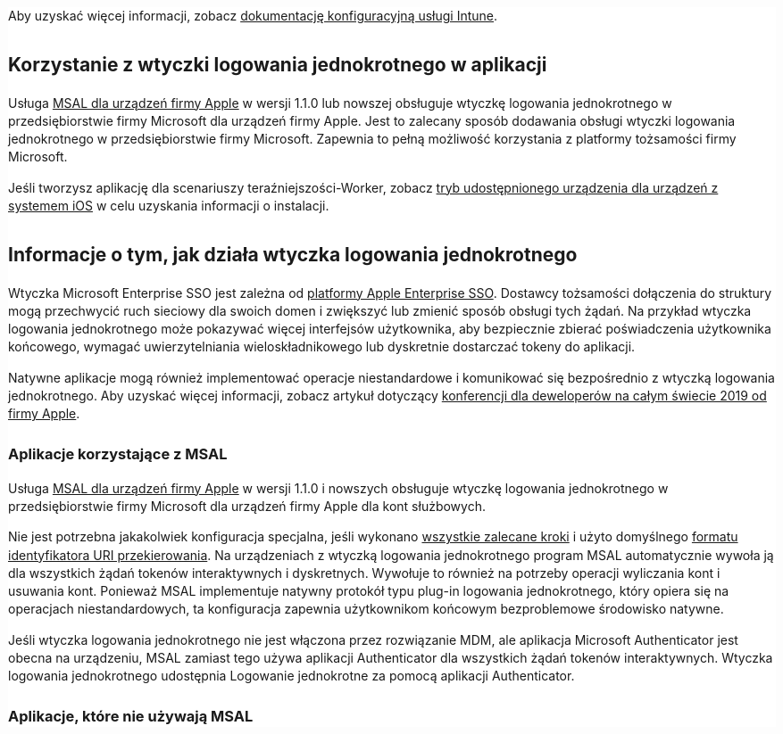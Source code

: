 Aby uzyskać więcej informacji, zobacz [dokumentację konfiguracyjną usługi Intune](/intune/configuration/ios-device-features-settings).

## <a name="use-the-sso-plug-in-in-your-application"></a>Korzystanie z wtyczki logowania jednokrotnego w aplikacji

Usługa [MSAL dla urządzeń firmy Apple](https://github.com/AzureAD/microsoft-authentication-library-for-objc) w wersji 1.1.0 lub nowszej obsługuje wtyczkę logowania jednokrotnego w przedsiębiorstwie firmy Microsoft dla urządzeń firmy Apple. Jest to zalecany sposób dodawania obsługi wtyczki logowania jednokrotnego w przedsiębiorstwie firmy Microsoft. Zapewnia to pełną możliwość korzystania z platformy tożsamości firmy Microsoft.

Jeśli tworzysz aplikację dla scenariuszy teraźniejszości-Worker, zobacz [tryb udostępnionego urządzenia dla urządzeń z systemem iOS](msal-ios-shared-devices.md) w celu uzyskania informacji o instalacji.

## <a name="understand-how-the-sso-plug-in-works"></a>Informacje o tym, jak działa wtyczka logowania jednokrotnego

Wtyczka Microsoft Enterprise SSO jest zależna od [platformy Apple Enterprise SSO](https://developer.apple.com/documentation/authenticationservices/asauthorizationsinglesignonprovider?language=objc). Dostawcy tożsamości dołączenia do struktury mogą przechwycić ruch sieciowy dla swoich domen i zwiększyć lub zmienić sposób obsługi tych żądań. Na przykład wtyczka logowania jednokrotnego może pokazywać więcej interfejsów użytkownika, aby bezpiecznie zbierać poświadczenia użytkownika końcowego, wymagać uwierzytelniania wieloskładnikowego lub dyskretnie dostarczać tokeny do aplikacji.

Natywne aplikacje mogą również implementować operacje niestandardowe i komunikować się bezpośrednio z wtyczką logowania jednokrotnego. Aby uzyskać więcej informacji, zobacz artykuł dotyczący [konferencji dla deweloperów na całym świecie 2019 od firmy Apple](https://developer.apple.com/videos/play/tech-talks/301/).

### <a name="applications-that-use-msal"></a>Aplikacje korzystające z MSAL

Usługa [MSAL dla urządzeń firmy Apple](https://github.com/AzureAD/microsoft-authentication-library-for-objc) w wersji 1.1.0 i nowszych obsługuje wtyczkę logowania jednokrotnego w przedsiębiorstwie firmy Microsoft dla urządzeń firmy Apple dla kont służbowych. 

Nie jest potrzebna jakakolwiek konfiguracja specjalna, jeśli wykonano [wszystkie zalecane kroki](./quickstart-v2-ios.md) i użyto domyślnego [formatu identyfikatora URI przekierowania](./redirect-uris-ios.md). Na urządzeniach z wtyczką logowania jednokrotnego program MSAL automatycznie wywoła ją dla wszystkich żądań tokenów interaktywnych i dyskretnych. Wywołuje to również na potrzeby operacji wyliczania kont i usuwania kont. Ponieważ MSAL implementuje natywny protokół typu plug-in logowania jednokrotnego, który opiera się na operacjach niestandardowych, ta konfiguracja zapewnia użytkownikom końcowym bezproblemowe środowisko natywne. 

Jeśli wtyczka logowania jednokrotnego nie jest włączona przez rozwiązanie MDM, ale aplikacja Microsoft Authenticator jest obecna na urządzeniu, MSAL zamiast tego używa aplikacji Authenticator dla wszystkich żądań tokenów interaktywnych. Wtyczka logowania jednokrotnego udostępnia Logowanie jednokrotne za pomocą aplikacji Authenticator.

### <a name="applications-that-dont-use-msal"></a>Aplikacje, które nie używają MSAL

